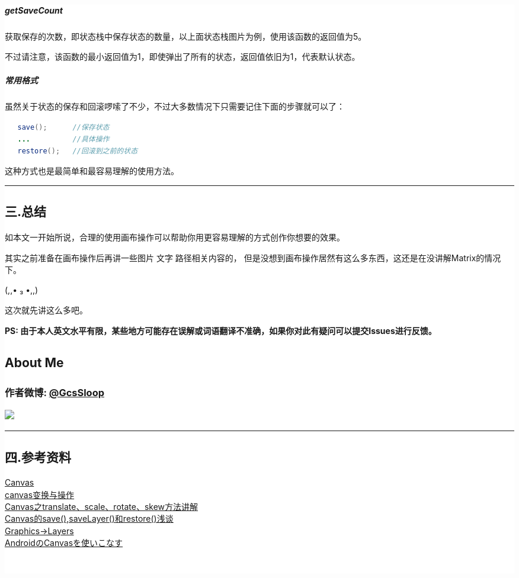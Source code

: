 ##### getSaveCount
获取保存的次数，即状态栈中保存状态的数量，以上面状态栈图片为例，使用该函数的返回值为5。

不过请注意，该函数的最小返回值为1，即使弹出了所有的状态，返回值依旧为1，代表默认状态。

##### 常用格式
虽然关于状态的保存和回滚啰嗦了不少，不过大多数情况下只需要记住下面的步骤就可以了：
``` java
   save();      //保存状态
   ...          //具体操作
   restore();   //回滚到之前的状态
```
这种方式也是最简单和最容易理解的使用方法。



******
## 三.总结

如本文一开始所说，合理的使用画布操作可以帮助你用更容易理解的方式创作你想要的效果。

其实之前准备在画布操作后再讲一些图片 文字 路径相关内容的， 但是没想到画布操作居然有这么多东西，这还是在没讲解Matrix的情况下。

(,,• ₃ •,,)

这次就先讲这么多吧。

<b>PS: 由于本人英文水平有限，某些地方可能存在误解或词语翻译不准确，如果你对此有疑问可以提交Issues进行反馈。</b>

## About Me
### 作者微博: <a href="http://weibo.com/GcsSloop" target="_blank">@GcsSloop</a>

<a href="https://github.com/GcsSloop/SloopBlog/blob/master/FINDME.md" target="_blank"> <img src="http://ww4.sinaimg.cn/large/005Xtdi2gw1f1qn89ihu3j315o0dwwjc.jpg" width=300/> </a>

******
## 四.参考资料

[Canvas](http://developer.android.com/reference/android/graphics/Canvas.html)<br/>
[canvas变换与操作](http://blog.csdn.net/harvic880925/article/details/39080931)<br/>
[Canvas之translate、scale、rotate、skew方法讲解](http://blog.csdn.net/tianjian4592/article/details/45234419)<br/>
[Canvas的save(),saveLayer()和restore()浅谈](http://www.cnblogs.com/liangstudyhome/p/4143498.html)<br/>
[Graphics->Layers](http://www.programgo.com/article/72302404062/;jsessionid=8E62016408BFFB21D46F9C878A49D8EE)<br/>
[AndroidのCanvasを使いこなす](http://tech.recruit-mp.co.jp/mobile/remember_canvas1/)<br/>
[]()<br/>
[]()<br/>

